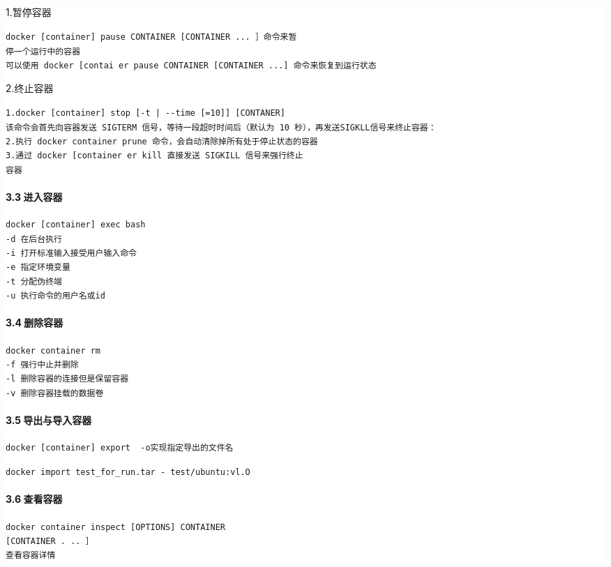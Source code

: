 1.暂停容器

```
docker [container] pause CONTAINER [CONTAINER ... ］命令来暂
停一个运行中的容器
可以使用 docker [contai er pause CONTAINER [CONTAINER ...] 命令来恢复到运行状态
```

2.终止容器

```
1.docker [container] stop [-t | --time [=10]] [CONTANER]
该命令会首先向容器发送 SIGTERM 信号，等待一段超时时间后（默认为 10 秒），再发送SIGKLL信号来终止容器：
2.执行 docker container prune 命令，会自动清除掉所有处于停止状态的容器
3.通过 docker [container er kill 直接发送 SIGKILL 信号来强行终止
容器

```

#### 3.3 进入容器

```
docker [container] exec bash
-d 在后台执行
-i 打开标准输入接受用户输入命令
-e 指定环境变量
-t 分配伪终端
-u 执行命令的用户名或id
```

#### 3.4 删除容器

```
docker container rm
-f 强行中止并删除
-l 删除容器的连接但是保留容器
-v 删除容器挂载的数据卷

```

#### 3.5 导出与导入容器

```
docker [container] export  -o实现指定导出的文件名
```

```
docker import test_for_run.tar - test/ubuntu:vl.O
```

#### 3.6 查看容器

```
docker container inspect [OPTIONS] CONTAINER 
[CONTAINER . .. ］
查看容器详情
```
